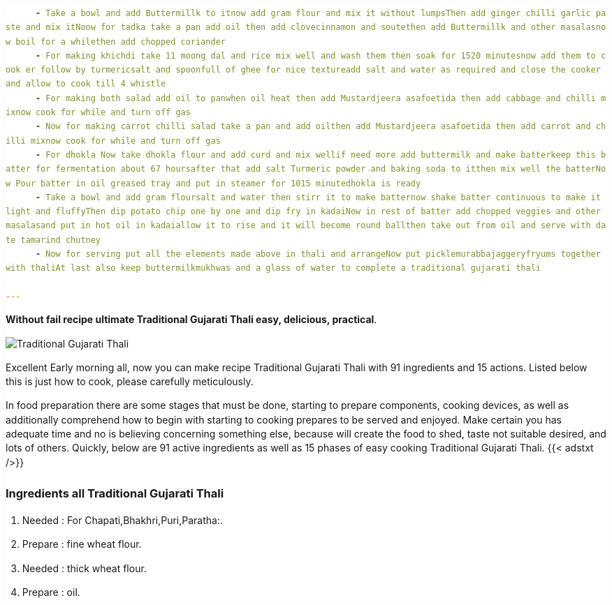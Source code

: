 ```yaml
      - Take a bowl and add Buttermillk to itnow add gram flour and mix it without lumpsThen add ginger chilli garlic paste and mix itNoow for tadka take a pan add oil then add clovecinnamon and soutethen add Buttermillk and other masalasnow boil for a whilethen add chopped coriander 
      - For making khichdi take 11 moong dal and rice mix well and wash them then soak for 1520 minutesnow add them to cook er follow by turmericsalt and spoonfull of ghee for nice textureadd salt and water as required and close the cooker and allow to cook till 4 whistle 
      - For making both salad add oil to panwhen oil heat then add Mustardjeera asafoetida then add cabbage and chilli mixnow cook for while and turn off gas 
      - Now for making carrot chilli salad take a pan and add oilthen add Mustardjeera asafoetida then add carrot and chilli mixnow cook for while and turn off gas 
      - For dhokla Now take dhokla flour and add curd and mix wellif need more add buttermilk and make batterkeep this batter for fermentation about 67 hoursafter that add salt Turmeric powder and baking soda to itthen mix well the batterNow Pour batter in oil greased tray and put in steamer for 1015 minutedhokla is ready 
      - Take a bowl and add gram floursalt and water then stirr it to make batternow shake batter continuous to make it light and fluffyThen dip potato chip one by one and dip fry in kadaiNow in rest of batter add chopped veggies and other masalasand put in hot oil in kadaiallow it to rise and it will become round ballthen take out from oil and serve with date tamarind chutney 
      - Now for serving put all the elements made above in thali and arrangeNow put picklemurabbajaggeryfryums together with thaliAt last also keep buttermilkmukhwas and a glass of water to complete a traditional gujarati thali

---
```




**Without fail recipe ultimate Traditional Gujarati Thali easy, delicious, practical**. 


![Traditional Gujarati Thali](https://img-global.cpcdn.com/recipes/4eb3faed25b31cea/680x482cq70/traditional-gujarati-thali-recipe-main-photo.jpg "Traditional Gujarati Thali")




Excellent Early morning all, now you can make recipe Traditional Gujarati Thali with 91 ingredients and 15 actions. Listed below this is just how to cook, please carefully meticulously.

In food preparation there are some stages that must be done, starting to prepare components, cooking devices, as well as additionally comprehend how to begin with starting to cooking prepares to be served and enjoyed. Make certain you has adequate time and no is believing concerning something else, because will create the food to shed, taste not suitable desired, and lots of others. Quickly, below are 91 active ingredients as well as 15 phases of easy cooking Traditional Gujarati Thali.
{{< adstxt />}}

### Ingredients all Traditional Gujarati Thali


1. Needed  : For Chapati,Bhakhri,Puri,Paratha:.

1. Prepare  : fine wheat flour.

1. Needed  : thick wheat flour.

1. Prepare  : oil.
